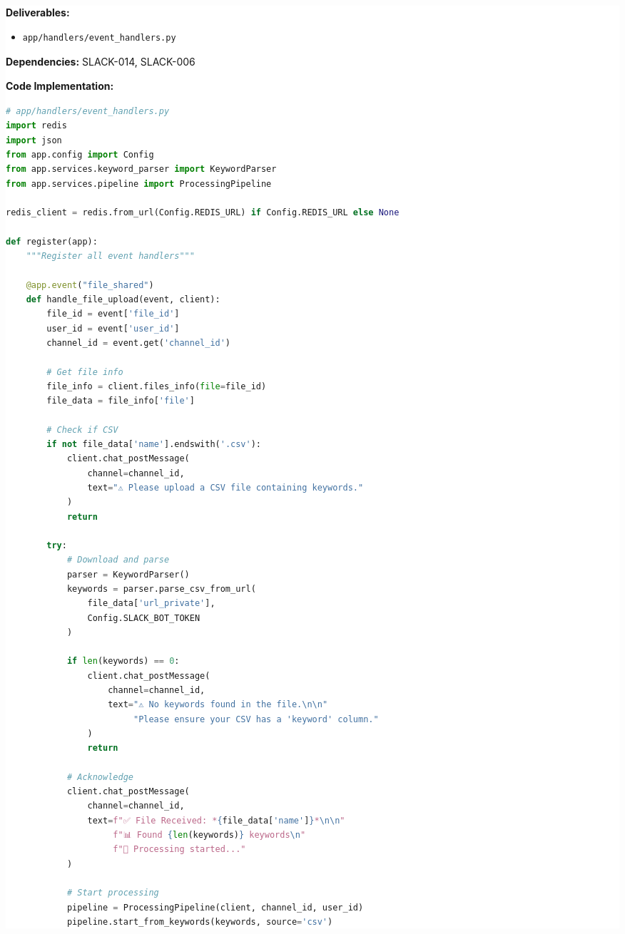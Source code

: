 **Deliverables:**
- `app/handlers/event_handlers.py`

**Dependencies:** SLACK-014, SLACK-006

**Code Implementation:**

```python
# app/handlers/event_handlers.py
import redis
import json
from app.config import Config
from app.services.keyword_parser import KeywordParser
from app.services.pipeline import ProcessingPipeline

redis_client = redis.from_url(Config.REDIS_URL) if Config.REDIS_URL else None

def register(app):
    """Register all event handlers"""
    
    @app.event("file_shared")
    def handle_file_upload(event, client):
        file_id = event['file_id']
        user_id = event['user_id']
        channel_id = event.get('channel_id')
        
        # Get file info
        file_info = client.files_info(file=file_id)
        file_data = file_info['file']
        
        # Check if CSV
        if not file_data['name'].endswith('.csv'):
            client.chat_postMessage(
                channel=channel_id,
                text="⚠️ Please upload a CSV file containing keywords."
            )
            return
        
        try:
            # Download and parse
            parser = KeywordParser()
            keywords = parser.parse_csv_from_url(
                file_data['url_private'],
                Config.SLACK_BOT_TOKEN
            )
            
            if len(keywords) == 0:
                client.chat_postMessage(
                    channel=channel_id,
                    text="⚠️ No keywords found in the file.\n\n"
                         "Please ensure your CSV has a 'keyword' column."
                )
                return
            
            # Acknowledge
            client.chat_postMessage(
                channel=channel_id,
                text=f"✅ File Received: *{file_data['name']}*\n\n"
                     f"📊 Found {len(keywords)} keywords\n"
                     f"🔄 Processing started..."
            )
            
            # Start processing
            pipeline = ProcessingPipeline(client, channel_id, user_id)
            pipeline.start_from_keywords(keywords, source='csv')
```